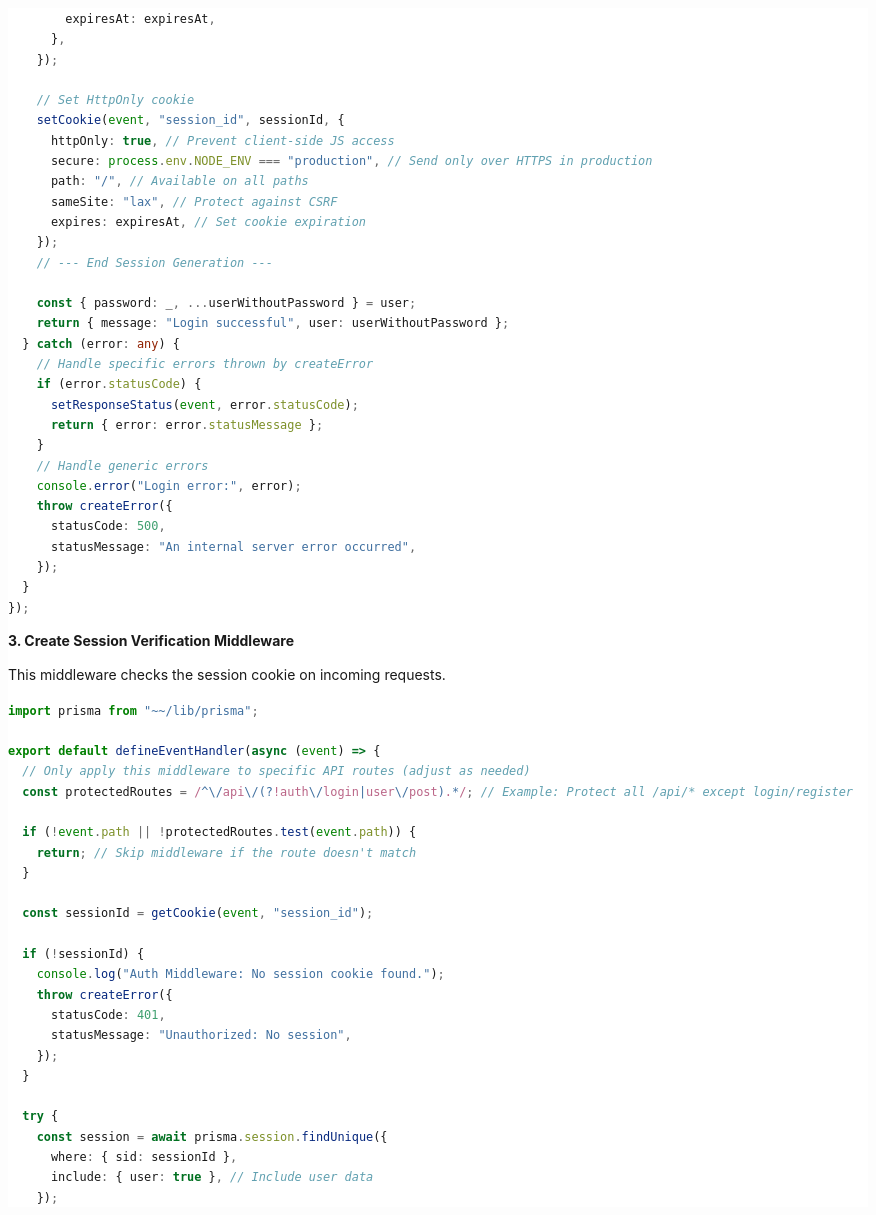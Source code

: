 ```typescript
        expiresAt: expiresAt,
      },
    });

    // Set HttpOnly cookie
    setCookie(event, "session_id", sessionId, {
      httpOnly: true, // Prevent client-side JS access
      secure: process.env.NODE_ENV === "production", // Send only over HTTPS in production
      path: "/", // Available on all paths
      sameSite: "lax", // Protect against CSRF
      expires: expiresAt, // Set cookie expiration
    });
    // --- End Session Generation ---

    const { password: _, ...userWithoutPassword } = user;
    return { message: "Login successful", user: userWithoutPassword };
  } catch (error: any) {
    // Handle specific errors thrown by createError
    if (error.statusCode) {
      setResponseStatus(event, error.statusCode);
      return { error: error.statusMessage };
    }
    // Handle generic errors
    console.error("Login error:", error);
    throw createError({
      statusCode: 500,
      statusMessage: "An internal server error occurred",
    });
  }
});
```

**3. Create Session Verification Middleware**

This middleware checks the session cookie on incoming requests.

```typescript
import prisma from "~~/lib/prisma";

export default defineEventHandler(async (event) => {
  // Only apply this middleware to specific API routes (adjust as needed)
  const protectedRoutes = /^\/api\/(?!auth\/login|user\/post).*/; // Example: Protect all /api/* except login/register

  if (!event.path || !protectedRoutes.test(event.path)) {
    return; // Skip middleware if the route doesn't match
  }

  const sessionId = getCookie(event, "session_id");

  if (!sessionId) {
    console.log("Auth Middleware: No session cookie found.");
    throw createError({
      statusCode: 401,
      statusMessage: "Unauthorized: No session",
    });
  }

  try {
    const session = await prisma.session.findUnique({
      where: { sid: sessionId },
      include: { user: true }, // Include user data
    });

```